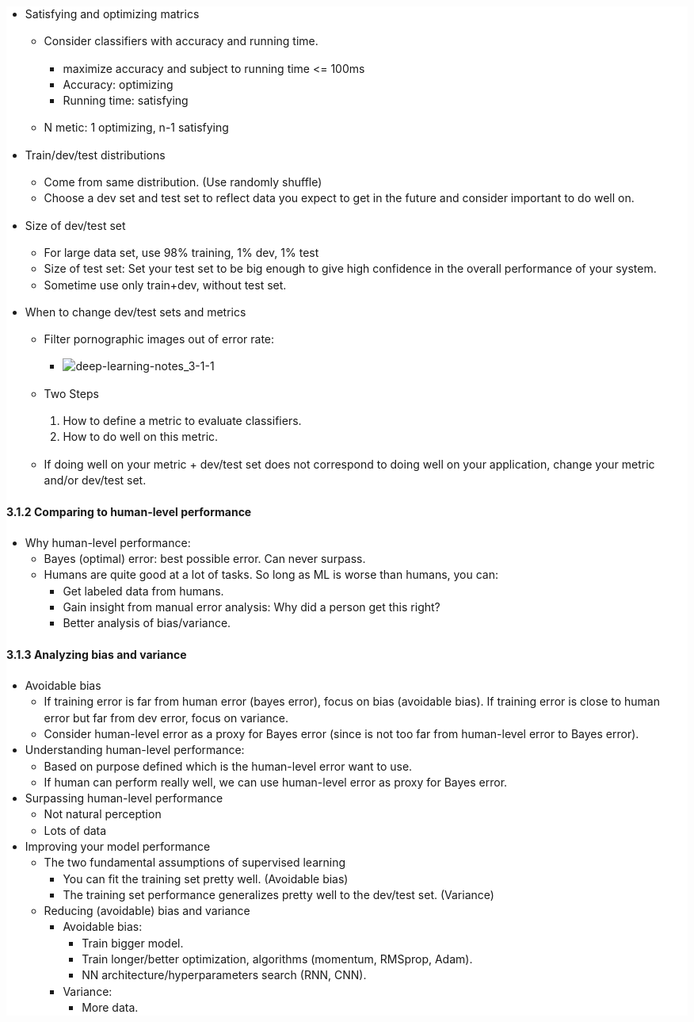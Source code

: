 - Satisfying and optimizing matrics

  - Consider classifiers with accuracy and running time.

    - maximize accuracy and subject to running time <= 100ms
    - Accuracy: optimizing
    - Running time: satisfying

  - N metic: 1 optimizing, n-1 satisfying

- Train/dev/test distributions

  - Come from same distribution. (Use randomly shuffle)
  - Choose a dev set and test set to reflect data you expect to get in the future and consider important to do well on.

- Size of dev/test set

  - For large data set, use 98% training, 1% dev, 1% test
  - Size of test set: Set your test set to be big enough to give high confidence in the overall performance of your system.
  - Sometime use only train+dev, without test set.

- When to change dev/test sets and metrics

  - Filter pornographic images out of error rate:

    - ![deep-learning-notes_3-1-1](https://s2.loli.net/2023/11/28/LqKNWzu4PyxGgbf.jpg)

  - Two Steps

    1. How to define a metric to evaluate classifiers.
    2. How to do well on this metric.

  - If doing well on your metric + dev/test set does not correspond to doing well on your application, change your metric and/or dev/test set.

#### 3.1.2 Comparing to human-level performance

- Why human-level performance:
  - Bayes (optimal) error: best possible error. Can never surpass.
  - Humans are quite good at a lot of tasks. So long as ML is worse than humans, you can:
    - Get labeled data from humans.
    - Gain insight from manual error analysis: Why did a person get this right?
    - Better analysis of bias/variance.

#### 3.1.3 Analyzing bias and variance

- Avoidable bias
  - If training error is far from human error (bayes error), focus on bias (avoidable bias). If training error is close to human error but far from dev error, focus on variance.
  - Consider human-level error as a proxy for Bayes error (since is not too far from human-level error to Bayes error).
- Understanding human-level performance:
  - Based on purpose defined which is the human-level error want to use.
  - If human can perform really well, we can use human-level error as proxy for Bayes error.
- Surpassing human-level performance
  - Not natural perception
  - Lots of data
- Improving your model performance
  - The two fundamental assumptions of supervised learning
    - You can fit the training set pretty well. (Avoidable bias)
    - The training set performance generalizes pretty well to the dev/test set. (Variance)
  - Reducing (avoidable) bias and variance
    - Avoidable bias:
      - Train bigger model.
      - Train longer/better optimization, algorithms (momentum, RMSprop, Adam).
      - NN architecture/hyperparameters search (RNN, CNN).
    - Variance:
      - More data.
